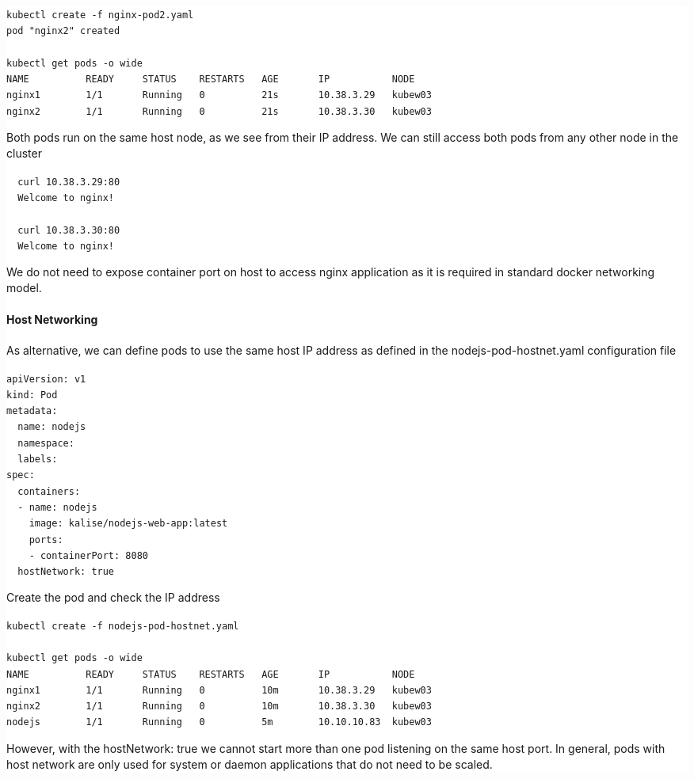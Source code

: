 ```
kubectl create -f nginx-pod2.yaml
pod "nginx2" created

kubectl get pods -o wide
NAME          READY     STATUS    RESTARTS   AGE       IP           NODE
nginx1        1/1       Running   0          21s       10.38.3.29   kubew03
nginx2        1/1       Running   0          21s       10.38.3.30   kubew03
```
Both pods run on the same host node, as we see from their IP address. We can still access both pods from any other node in the cluster
```
  curl 10.38.3.29:80
  Welcome to nginx!

  curl 10.38.3.30:80
  Welcome to nginx!
```
We do not need to expose container port on host to access nginx application as it is required in standard docker networking model.

#### Host Networking

As alternative, we can define pods to use the same host IP address as defined in the nodejs-pod-hostnet.yaml configuration file
```
apiVersion: v1
kind: Pod
metadata:
  name: nodejs
  namespace:
  labels:
spec:
  containers:
  - name: nodejs
    image: kalise/nodejs-web-app:latest
    ports:
    - containerPort: 8080
  hostNetwork: true
```
Create the pod and check the IP address
```
kubectl create -f nodejs-pod-hostnet.yaml

kubectl get pods -o wide
NAME          READY     STATUS    RESTARTS   AGE       IP           NODE
nginx1        1/1       Running   0          10m       10.38.3.29   kubew03
nginx2        1/1       Running   0          10m       10.38.3.30   kubew03
nodejs        1/1       Running   0          5m        10.10.10.83  kubew03
```
However, with the hostNetwork: true we cannot start more than one pod listening on the same host port. In general, pods with host network are only used for system or daemon applications that do not need to be scaled.
